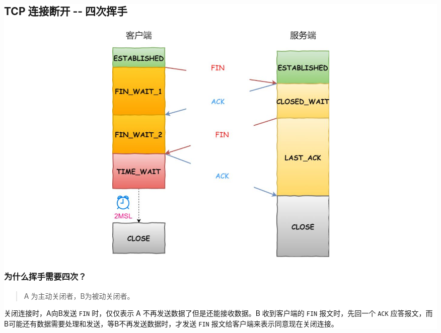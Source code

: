## TCP 连接断开 -- 四次挥手

<div align="center" >    
    <img src='_figs/four_handwave.jpg' width="431"/>
</div>

### 为什么挥手需要四次？

> A 为主动关闭者，B为被动关闭者。

关闭连接时，A向B发送 `FIN` 时，仅仅表示 A 不再发送数据了但是还能接收数据。B 收到客户端的 `FIN` 报文时，先回一个 `ACK` 应答报文，而B可能还有数据需要处理和发送，等B不再发送数据时，才发送 `FIN` 报文给客户端来表示同意现在关闭连接。
